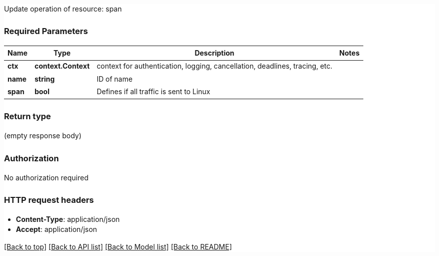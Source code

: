 Update operation of resource: span

### Required Parameters

Name | Type | Description  | Notes
------------- | ------------- | ------------- | -------------
 **ctx** | **context.Context** | context for authentication, logging, cancellation, deadlines, tracing, etc.
  **name** | **string**| ID of name | 
  **span** | **bool**| Defines if all traffic is sent to Linux | 

### Return type

 (empty response body)

### Authorization

No authorization required

### HTTP request headers

 - **Content-Type**: application/json
 - **Accept**: application/json

[[Back to top]](#) [[Back to API list]](../README.md#documentation-for-api-endpoints) [[Back to Model list]](../README.md#documentation-for-models) [[Back to README]](../README.md)

